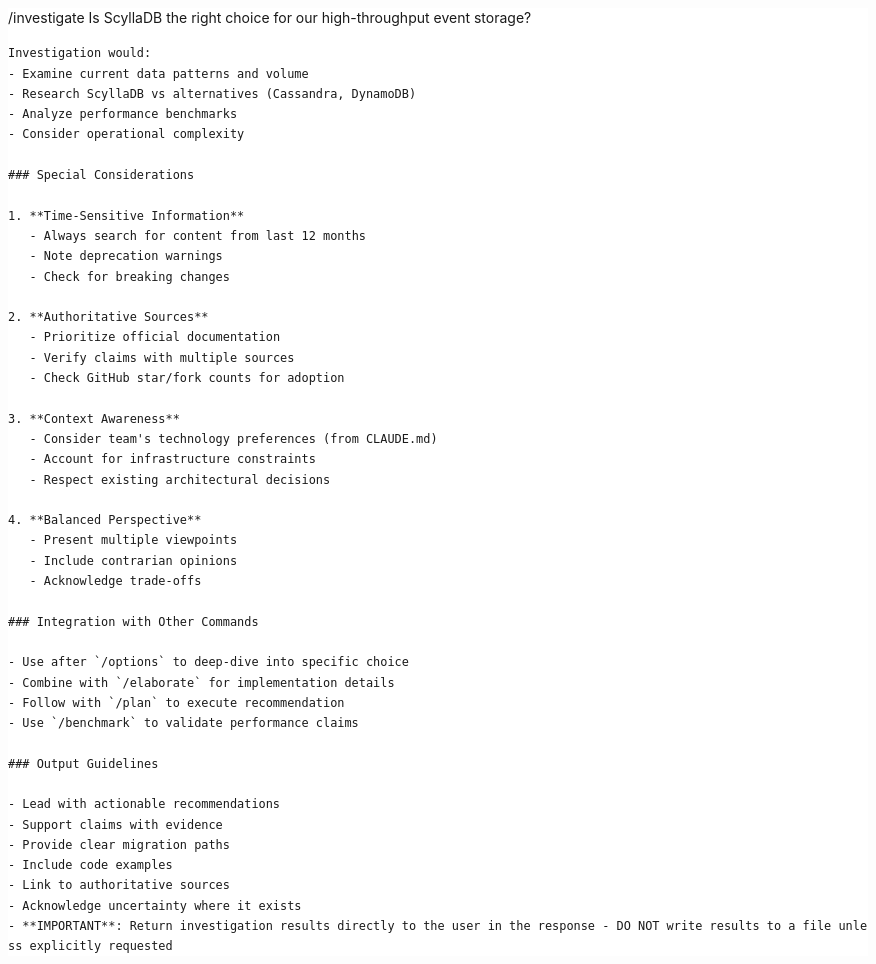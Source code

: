 /investigate Is ScyllaDB the right choice for our high-throughput event storage?

```
Investigation would:
- Examine current data patterns and volume
- Research ScyllaDB vs alternatives (Cassandra, DynamoDB)
- Analyze performance benchmarks
- Consider operational complexity

### Special Considerations

1. **Time-Sensitive Information**
   - Always search for content from last 12 months
   - Note deprecation warnings
   - Check for breaking changes

2. **Authoritative Sources**
   - Prioritize official documentation
   - Verify claims with multiple sources
   - Check GitHub star/fork counts for adoption

3. **Context Awareness**
   - Consider team's technology preferences (from CLAUDE.md)
   - Account for infrastructure constraints
   - Respect existing architectural decisions

4. **Balanced Perspective**
   - Present multiple viewpoints
   - Include contrarian opinions
   - Acknowledge trade-offs

### Integration with Other Commands

- Use after `/options` to deep-dive into specific choice
- Combine with `/elaborate` for implementation details
- Follow with `/plan` to execute recommendation
- Use `/benchmark` to validate performance claims

### Output Guidelines

- Lead with actionable recommendations
- Support claims with evidence
- Provide clear migration paths
- Include code examples
- Link to authoritative sources
- Acknowledge uncertainty where it exists
- **IMPORTANT**: Return investigation results directly to the user in the response - DO NOT write results to a file unless explicitly requested
```
